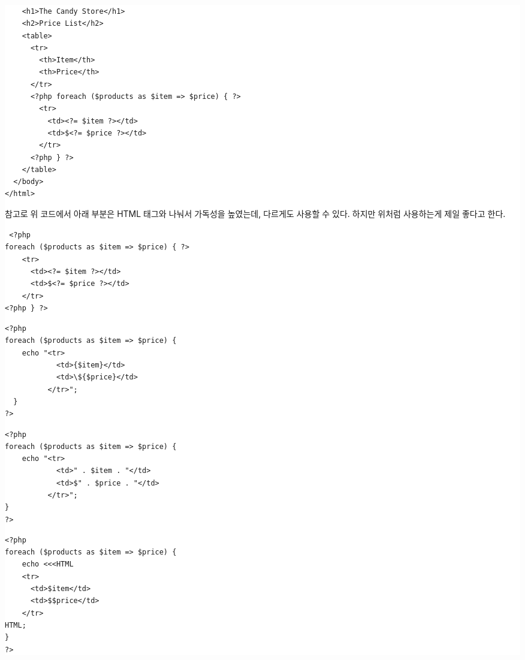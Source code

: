 ```
    <h1>The Candy Store</h1>
    <h2>Price List</h2>
    <table>
      <tr>
        <th>Item</th>
        <th>Price</th>
      </tr>
      <?php foreach ($products as $item => $price) { ?>
        <tr>
          <td><?= $item ?></td>
          <td>$<?= $price ?></td>
        </tr>
      <?php } ?>
    </table>
  </body>
</html>
```

참고로 위 코드에서 아래 부분은 HTML 태그와 나눠서 가독성을 높였는데, 다르게도 사용할 수 있다. 하지만 위처럼 사용하는게 제일 좋다고 한다.

```
 <?php
foreach ($products as $item => $price) { ?>
    <tr>
      <td><?= $item ?></td>
      <td>$<?= $price ?></td>
    </tr>
<?php } ?>
```

```
<?php
foreach ($products as $item => $price) {
    echo "<tr>
            <td>{$item}</td>
            <td>\${$price}</td>
          </tr>";
  } 
?>
```

```
<?php
foreach ($products as $item => $price) {
    echo "<tr>
            <td>" . $item . "</td>
            <td>$" . $price . "</td>
          </tr>";
} 
?>
```

```
<?php
foreach ($products as $item => $price) {
    echo <<<HTML
    <tr>
      <td>$item</td>
      <td>$$price</td>
    </tr>
HTML;
} 
?>
```
